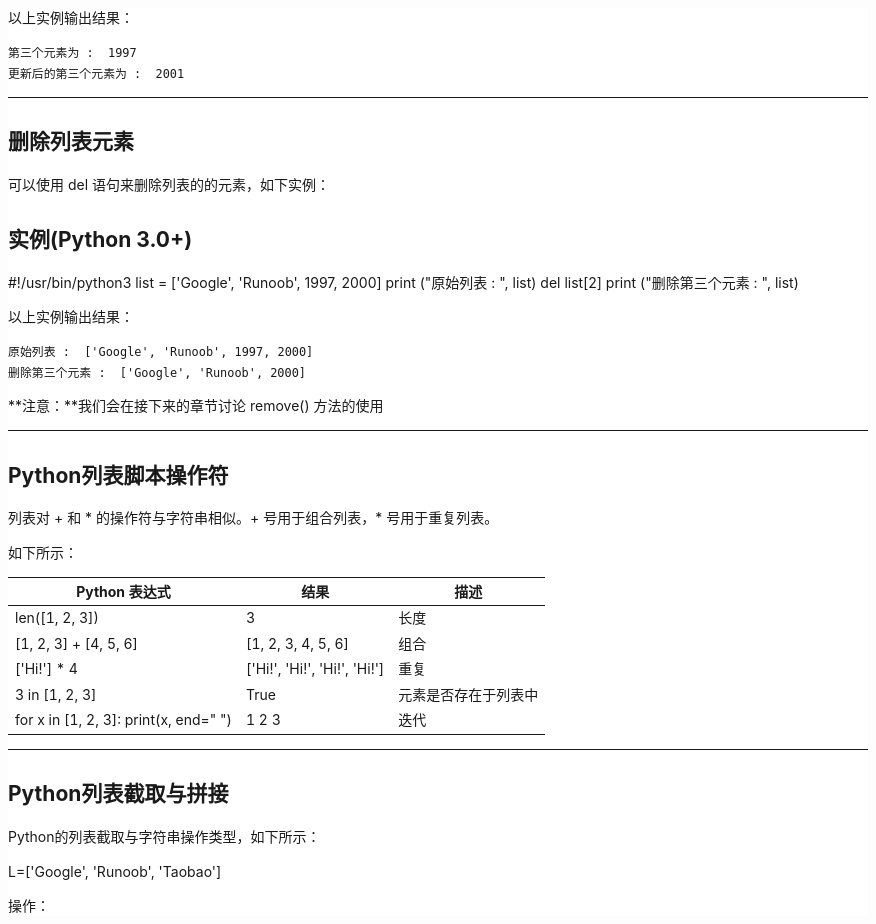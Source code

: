 以上实例输出结果：

```
第三个元素为 :  1997
更新后的第三个元素为 :  2001
```

------

## 删除列表元素

可以使用 del 语句来删除列表的的元素，如下实例：

## 实例(Python 3.0+)

\#!/usr/bin/python3  list = ['Google', 'Runoob', 1997, 2000]  print ("原始列表 : ", list) del list[2] print ("删除第三个元素 : ", list)

以上实例输出结果：

```
原始列表 :  ['Google', 'Runoob', 1997, 2000]
删除第三个元素 :  ['Google', 'Runoob', 2000]
```

**注意：**我们会在接下来的章节讨论 remove() 方法的使用

------

## Python列表脚本操作符

列表对 + 和  * 的操作符与字符串相似。+ 号用于组合列表，* 号用于重复列表。

如下所示：

| Python 表达式                         | 结果                         | 描述                 |
| ------------------------------------- | ---------------------------- | -------------------- |
| len([1, 2, 3])                        | 3                            | 长度                 |
| [1, 2, 3] + [4, 5, 6]                 | [1, 2, 3, 4, 5, 6]           | 组合                 |
| ['Hi!'] * 4                           | ['Hi!', 'Hi!', 'Hi!', 'Hi!'] | 重复                 |
| 3 in [1, 2, 3]                        | True                         | 元素是否存在于列表中 |
| for x in [1, 2, 3]: print(x, end=" ") | 1 2 3                        | 迭代                 |

------

## Python列表截取与拼接

Python的列表截取与字符串操作类型，如下所示：

L=['Google', 'Runoob', 'Taobao']

操作：
